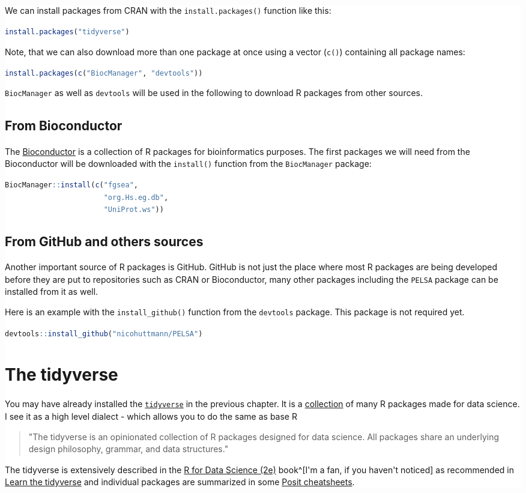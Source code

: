 We can install packages from CRAN with the `install.packages()` function like this:

```r
install.packages("tidyverse")
```

Note, that we can also download more than one package at once using a vector (`c()`) containing all package names:

```r
install.packages(c("BiocManager", "devtools"))
```

`BiocManager` as well as `devtools` will be used in the following to download R packages from other sources.


## From Bioconductor

The [Bioconductor](https://bioconductor.org/) is a collection of R packages for bioinformatics purposes. The first packages we will need from the Bioconductor will be downloaded with the `install()` function from the `BiocManager` package: 

```r
BiocManager::install(c("fgsea",
                       "org.Hs.eg.db",
                       "UniProt.ws"))
```



## From GitHub and others sources

Another important source of R packages is GitHub. GitHub is not just the place where most R packages are being developed before they are put to repositories such as CRAN or Bioconductor, many other packages including the `PELSA` package can be installed from it as well. 

Here is an example with the `install_github()` function from the `devtools` package. This package is not required yet. 

```r
devtools::install_github("nicohuttmann/PELSA")
```


# The tidyverse

You may have already installed the [`tidyverse`](https://www.tidyverse.org/) in the previous chapter. It is a [collection](https://www.tidyverse.org/packages/) of many R packages made for data science. I see it as a high level dialect - which allows you to do the same as base R 

>"The tidyverse is an opinionated collection of R packages designed for data science. All packages share an underlying design philosophy, grammar, and data structures."

The tidyverse is extensively described in the [R for Data Science (2e)](https://r4ds.hadley.nz) book^[I'm a fan, if you haven't noticed] as recommended in [Learn the tidyverse](https://www.tidyverse.org/learn/) and individual packages are summarized in some [Posit cheatsheets](https://posit.co/resources/cheatsheets/).
